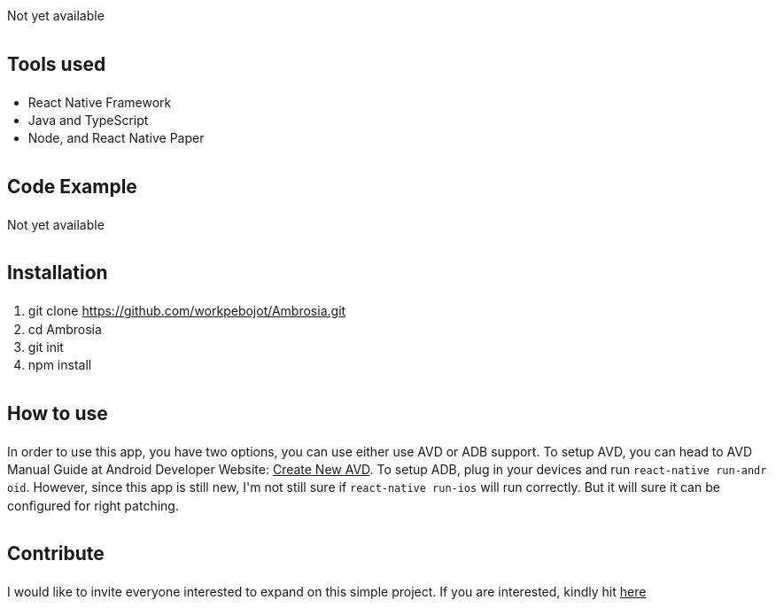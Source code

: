 <p>
    Not yet available
</p>

<div style="text-align: left;">
    <h2>Tools used</h2>
</div>


- React Native Framework
- Java and TypeScript
- Node, and React Native Paper

<div style="text-align: left;">
    <h2>Code Example</h2>
</div>


<p>
    Not yet available
</p>

<div style="text-align: left;">
    <h2>Installation</h2>
</div>


1. git clone https://github.com/workpebojot/Ambrosia.git
2. cd Ambrosia
3. git init
4. npm install

<div style="text-align: left;">
    <h2>How to use</h2>
</div>


In order to use this app, you have two options, you can use either use AVD or ADB support. To setup AVD, you can head to AVD Manual Guide at Android Developer Website: [Create New AVD](https://developer.android.com/studio/run/managing-avds.html). To setup ADB, plug in your devices and run `react-native run-android`. However, since this app is still new, I'm not still sure if `react-native run-ios` will run correctly. But it will sure it can be configured for right patching.

<div style="text-align: left;">
    <h2>Contribute</h2>
</div>


I would like to invite everyone interested to expand on this simple project. If you are interested, kindly hit [here](https://github.com/workpebojot/Ambrosia/blob/master/CONTRIBUTE.md)
